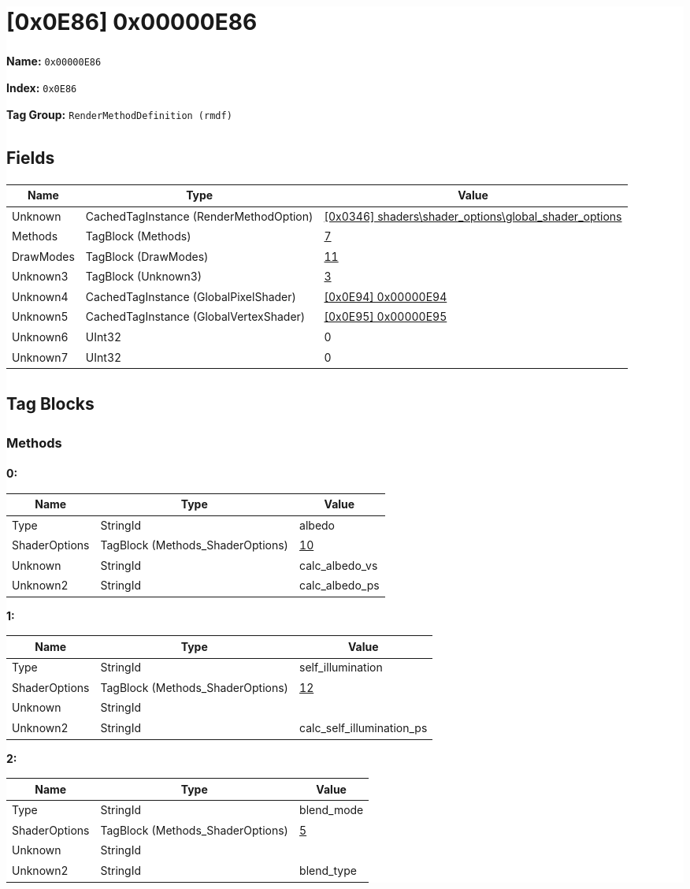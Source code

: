 # [0x0E86] 0x00000E86

**Name:** ```0x00000E86```

**Index:** ```0x0E86```

**Tag Group:** ```RenderMethodDefinition (rmdf)```

## Fields

Name	| Type	| Value
---	|---	|---	|
Unknown	|CachedTagInstance (RenderMethodOption)	|[[0x0346] shaders\shader_options\global_shader_options](../RenderMethodOption/0346.md)
Methods	|TagBlock (Methods)	|[7](#methods)
DrawModes	|TagBlock (DrawModes)	|[11](#drawmodes)
Unknown3	|TagBlock (Unknown3)	|[3](#unknown3)
Unknown4	|CachedTagInstance (GlobalPixelShader)	|[[0x0E94] 0x00000E94](../GlobalPixelShader/0E94.md)
Unknown5	|CachedTagInstance (GlobalVertexShader)	|[[0x0E95] 0x00000E95](../GlobalVertexShader/0E95.md)
Unknown6	|UInt32	|0
Unknown7	|UInt32	|0


## Tag Blocks

### Methods

**0:**

Name	| Type	| Value
---	|---	|---	|
Type	|StringId	|albedo
ShaderOptions	|TagBlock (Methods_ShaderOptions)	|[10](#methods_shaderoptions)
Unknown	|StringId	|calc_albedo_vs
Unknown2	|StringId	|calc_albedo_ps


**1:**

Name	| Type	| Value
---	|---	|---	|
Type	|StringId	|self_illumination
ShaderOptions	|TagBlock (Methods_ShaderOptions)	|[12](#methods_shaderoptions)
Unknown	|StringId	|
Unknown2	|StringId	|calc_self_illumination_ps


**2:**

Name	| Type	| Value
---	|---	|---	|
Type	|StringId	|blend_mode
ShaderOptions	|TagBlock (Methods_ShaderOptions)	|[5](#methods_shaderoptions)
Unknown	|StringId	|
Unknown2	|StringId	|blend_type
